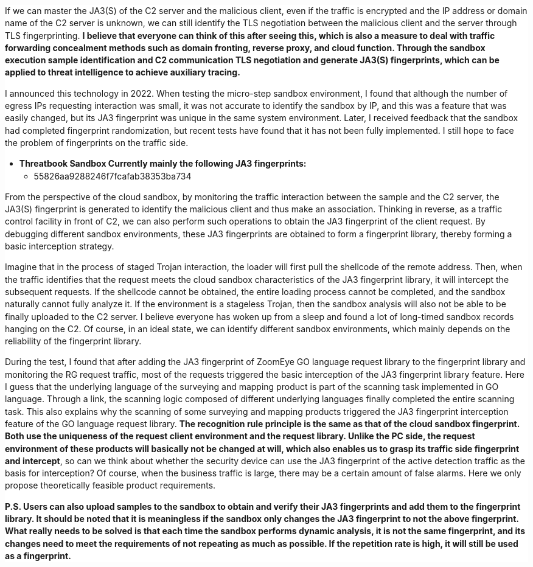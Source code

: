 If we can master the JA3(S) of the C2 server and the malicious client, even if the traffic is encrypted and the IP address or domain name of the C2 server is unknown, we can still identify the TLS negotiation between the malicious client and the server through TLS fingerprinting. **I believe that everyone can think of this after seeing this, which is also a measure to deal with traffic forwarding concealment methods such as domain fronting, reverse proxy, and cloud function. Through the sandbox execution sample identification and C2 communication TLS negotiation and generate JA3(S) fingerprints, which can be applied to threat intelligence to achieve auxiliary tracing.**

I announced this technology in 2022. When testing the micro-step sandbox environment, I found that although the number of egress IPs requesting interaction was small, it was not accurate to identify the sandbox by IP, and this was a feature that was easily changed, but its JA3 fingerprint was unique in the same system environment. Later, I received feedback that the sandbox had completed fingerprint randomization, but recent tests have found that it has not been fully implemented. I still hope to face the problem of fingerprints on the traffic side.

- **Threatbook Sandbox Currently mainly the following JA3 fingerprints:**
  - 55826aa9288246f7fcafab38353ba734

From the perspective of the cloud sandbox, by monitoring the traffic interaction between the sample and the C2 server, the JA3(S) fingerprint is generated to identify the malicious client and thus make an association. Thinking in reverse, as a traffic control facility in front of C2, we can also perform such operations to obtain the JA3 fingerprint of the client request. By debugging different sandbox environments, these JA3 fingerprints are obtained to form a fingerprint library, thereby forming a basic interception strategy.

Imagine that in the process of staged Trojan interaction, the loader will first pull the shellcode of the remote address. Then, when the traffic identifies that the request meets the cloud sandbox characteristics of the JA3 fingerprint library, it will intercept the subsequent requests. If the shellcode cannot be obtained, the entire loading process cannot be completed, and the sandbox naturally cannot fully analyze it. If the environment is a stageless Trojan, then the sandbox analysis will also not be able to be finally uploaded to the C2 server. I believe everyone has woken up from a sleep and found a lot of long-timed sandbox records hanging on the C2. Of course, in an ideal state, we can identify different sandbox environments, which mainly depends on the reliability of the fingerprint library.

During the test, I found that after adding the JA3 fingerprint of ZoomEye GO language request library to the fingerprint library and monitoring the RG request traffic, most of the requests triggered the basic interception of the JA3 fingerprint library feature. Here I guess that the underlying language of the surveying and mapping product is part of the scanning task implemented in GO language. Through a link, the scanning logic composed of different underlying languages finally completed the entire scanning task. This also explains why the scanning of some surveying and mapping products triggered the JA3 fingerprint interception feature of the GO language request library. **The recognition rule principle is the same as that of the cloud sandbox fingerprint. Both use the uniqueness of the request client environment and the request library. Unlike the PC side, the request environment of these products will basically not be changed at will, which also enables us to grasp its traffic side fingerprint and intercept**, so can we think about whether the security device can use the JA3 fingerprint of the active detection traffic as the basis for interception? Of course, when the business traffic is large, there may be a certain amount of false alarms. Here we only propose theoretically feasible product requirements.

**P.S. Users can also upload samples to the sandbox to obtain and verify their JA3 fingerprints and add them to the fingerprint library. It should be noted that it is meaningless if the sandbox only changes the JA3 fingerprint to not the above fingerprint. What really needs to be solved is that each time the sandbox performs dynamic analysis, it is not the same fingerprint, and its changes need to meet the requirements of not repeating as much as possible. If the repetition rate is high, it will still be used as a fingerprint.**
